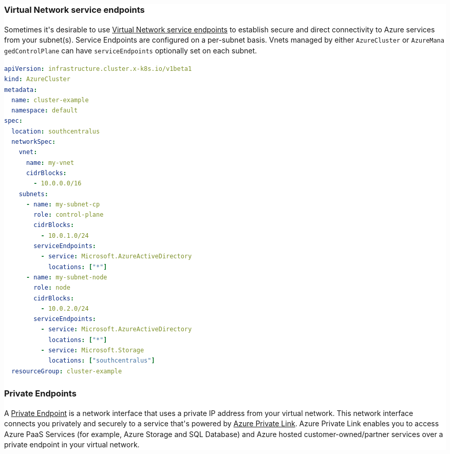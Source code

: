 ### Virtual Network service endpoints

Sometimes it's desirable to use [Virtual Network service endpoints](https://learn.microsoft.com/azure/virtual-network/virtual-network-service-endpoints-overview) to establish secure and direct connectivity to Azure services from your subnet(s). Service Endpoints are configured on a per-subnet basis. Vnets managed by either `AzureCluster` or `AzureManagedControlPlane` can have `serviceEndpoints` optionally set on each subnet.

```yaml
apiVersion: infrastructure.cluster.x-k8s.io/v1beta1
kind: AzureCluster
metadata:
  name: cluster-example
  namespace: default
spec:
  location: southcentralus
  networkSpec:
    vnet:
      name: my-vnet
      cidrBlocks:
        - 10.0.0.0/16
    subnets:
      - name: my-subnet-cp
        role: control-plane
        cidrBlocks:
          - 10.0.1.0/24
        serviceEndpoints:
          - service: Microsoft.AzureActiveDirectory
            locations: ["*"]
      - name: my-subnet-node
        role: node
        cidrBlocks:
          - 10.0.2.0/24
        serviceEndpoints:
          - service: Microsoft.AzureActiveDirectory
            locations: ["*"]
          - service: Microsoft.Storage
            locations: ["southcentralus"]
  resourceGroup: cluster-example
```

### Private Endpoints

A [Private Endpoint](https://learn.microsoft.com/en-us/azure/private-link/private-endpoint-overview) is a network interface that uses
a private IP address from your virtual network. This network interface connects you privately and securely to a service that's powered
by [Azure Private Link](https://learn.microsoft.com/en-us/azure/private-link/private-link-overview). Azure Private Link enables you
to access Azure PaaS Services (for example, Azure Storage and SQL Database) and Azure hosted customer-owned/partner services over a
private endpoint in your virtual network.
